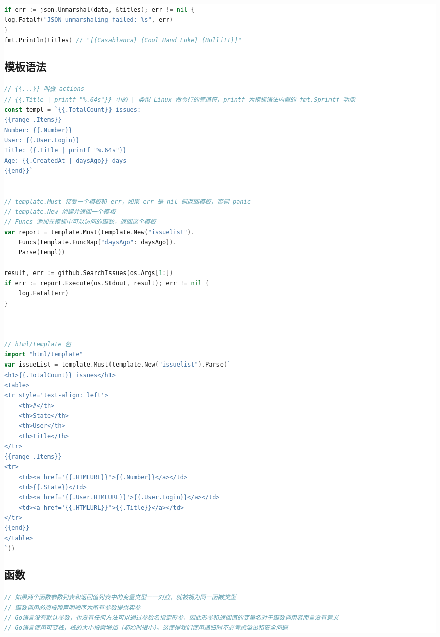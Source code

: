 ```go
if err := json.Unmarshal(data, &titles); err != nil {
log.Fatalf("JSON unmarshaling failed: %s", err)
}
fmt.Println(titles) // "[{Casablanca} {Cool Hand Luke} {Bullitt}]"
```
## 模板语法
```go
// {{...}} 叫做 actions
// {{.Title | printf "%.64s"}} 中的 | 类似 Linux 命令行的管道符，printf 为模板语法内置的 fmt.Sprintf 功能
const templ = `{{.TotalCount}} issues:
{{range .Items}}----------------------------------------
Number: {{.Number}}
User: {{.User.Login}}
Title: {{.Title | printf "%.64s"}}
Age: {{.CreatedAt | daysAgo}} days
{{end}}`


// template.Must 接受一个模板和 err，如果 err 是 nil 则返回模板，否则 panic
// template.New 创建并返回一个模板
// Funcs 添加在模板中可以访问的函数，返回这个模板
var report = template.Must(template.New("issuelist").
	Funcs(template.FuncMap{"daysAgo": daysAgo}).
	Parse(templ))

result, err := github.SearchIssues(os.Args[1:])
if err := report.Execute(os.Stdout, result); err != nil {
	log.Fatal(err)
}



// html/template 包
import "html/template"
var issueList = template.Must(template.New("issuelist").Parse(`
<h1>{{.TotalCount}} issues</h1>
<table>
<tr style='text-align: left'>
	<th>#</th>
	<th>State</th>
	<th>User</th>
	<th>Title</th>
</tr>
{{range .Items}}
<tr>
	<td><a href='{{.HTMLURL}}'>{{.Number}}</a></td>
	<td>{{.State}}</td>
	<td><a href='{{.User.HTMLURL}}'>{{.User.Login}}</a></td>
	<td><a href='{{.HTMLURL}}'>{{.Title}}</a></td>
</tr>
{{end}}
</table>
`))
```
## 函数
```go
// 如果两个函数参数列表和返回值列表中的变量类型一一对应，就被视为同一函数类型
// 函数调用必须按照声明顺序为所有参数提供实参
// Go语言没有默认参数，也没有任何方法可以通过参数名指定形参，因此形参和返回值的变量名对于函数调用者而言没有意义
// Go语言使用可变栈，栈的大小按需增加（初始时很小）。这使得我们使用递归时不必考虑溢出和安全问题
```